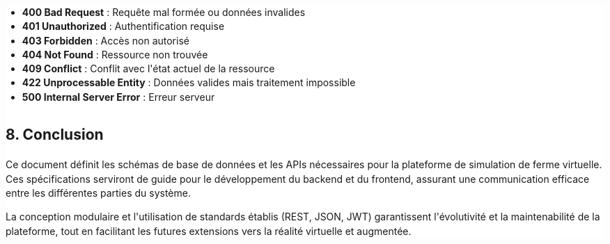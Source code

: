 - **400 Bad Request** : Requête mal formée ou données invalides
- **401 Unauthorized** : Authentification requise
- **403 Forbidden** : Accès non autorisé
- **404 Not Found** : Ressource non trouvée
- **409 Conflict** : Conflit avec l'état actuel de la ressource
- **422 Unprocessable Entity** : Données valides mais traitement impossible
- **500 Internal Server Error** : Erreur serveur

## 8. Conclusion

Ce document définit les schémas de base de données et les APIs nécessaires pour la plateforme de simulation de ferme virtuelle. Ces spécifications serviront de guide pour le développement du backend et du frontend, assurant une communication efficace entre les différentes parties du système.

La conception modulaire et l'utilisation de standards établis (REST, JSON, JWT) garantissent l'évolutivité et la maintenabilité de la plateforme, tout en facilitant les futures extensions vers la réalité virtuelle et augmentée.

